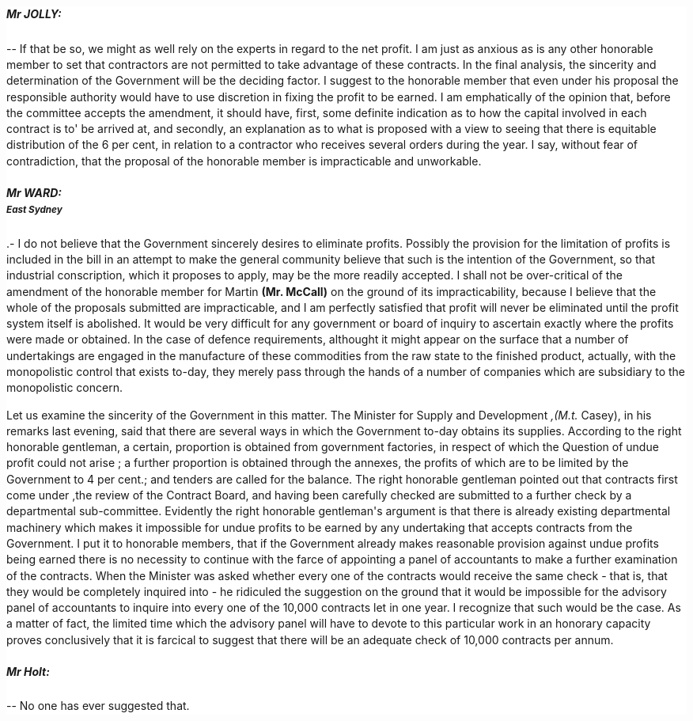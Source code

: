 ##### Mr JOLLY:

-- If that be so, we might as well rely on the experts in regard to the net profit. I am just as anxious as is any other honorable member to set that contractors are not permitted to take advantage of these contracts. In the final analysis, the sincerity and determination of the Government will be the deciding factor. I suggest to the honorable member that even under his proposal  the responsible authority would have to use discretion in fixing the profit to be earned. I am emphatically of the opinion that, before the committee accepts the amendment, it should have, first, some definite indication as to how the capital involved in each contract is to' be arrived at, and secondly, an explanation as to what is proposed with a view to seeing that there is equitable distribution of the 6 per cent, in relation to a contractor who receives several orders during the year. I say, without fear of contradiction, that the proposal of the honorable member is impracticable and unworkable. 

##### Mr WARD:<br><small class="text-muted">East Sydney</small>

.- I do not believe that the Government sincerely desires to eliminate profits. Possibly the provision for the limitation of profits is included in the bill in an attempt to make the general community believe that such is the intention of the Government, so  that industrial conscription, which it proposes to apply, may be the more readily accepted. I shall not be over-critical of the amendment of the honorable member for Martin  **(Mr. McCall)**  on the ground of its impracticability, because I believe that the whole of the proposals submitted are impracticable, and I am perfectly satisfied that profit will never be eliminated until the profit system itself is abolished. It would be very difficult for any government or board of inquiry to ascertain exactly where the profits were made or obtained. In the case of defence requirements, althought it might appear on the surface that a number of undertakings are engaged in the manufacture of these commodities from the raw state to the finished product, actually, with the monopolistic control that exists to-day, they merely pass through the hands of a number of companies which are subsidiary to the monopolistic concern. 

Let us examine the sincerity of the Government in this matter. The Minister for Supply and Development  *,(M.t.*  Casey), in his remarks last evening, said that there are several ways in which the Government to-day obtains its supplies. According to the right honorable gentleman, a certain, proportion is obtained from government factories, in respect of which the Question of undue profit could not arise ; a further proportion is obtained through the annexes, the profits of which are to be limited by the Government to 4 per cent.; and tenders are called for the balance. The right honorable gentleman pointed out that contracts first come under ,the review of the Contract Board, and having been carefully checked are submitted to a further check by a departmental sub-committee. Evidently the right honorable gentleman's argument is that there is already existing departmental machinery which makes it impossible for undue profits to be earned by any undertaking that accepts contracts from the Government. I put it to honorable members, that if the Government already makes reasonable provision against undue profits being earned there is no necessity to continue with the farce of appointing a panel of accountants to make a further examination of the contracts. When the Minister was asked whether every one of the contracts would receive the same check - that is, that they would be completely inquired into - he ridiculed the suggestion on the ground that it would be impossible for the advisory panel of accountants to inquire into every one of the 10,000 contracts let in one year. I recognize that such would be the case. As a matter of fact, the limited time which the advisory panel will have to devote to this particular work in an honorary capacity proves conclusively that it is farcical to suggest that there will be an adequate check of 10,000 contracts per annum. 

##### Mr Holt:

--  No one has ever suggested that. 
